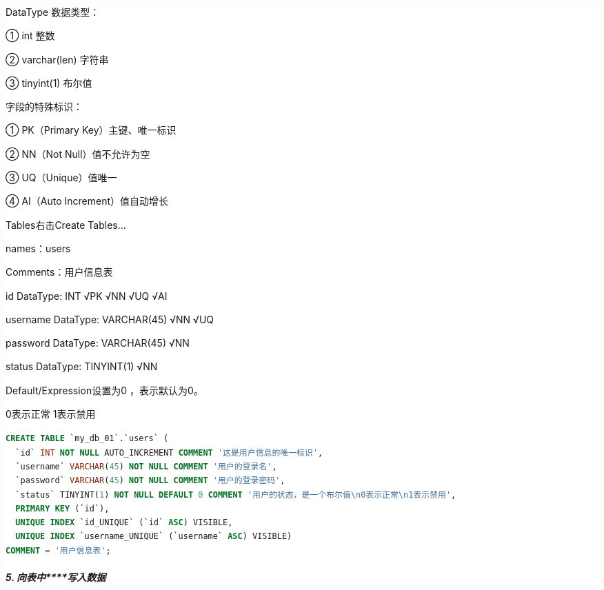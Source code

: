 DataType 数据类型：

① int 整数

② varchar(len) 字符串

③ tinyint(1) 布尔值

字段的特殊标识：

① PK（Primary Key）主键、唯一标识

② NN（Not Null）值不允许为空

③ UQ（Unique）值唯一

④ AI（Auto Increment）值自动增长





Tables右击Create Tables...

names：users

Comments：用户信息表

id                DataType: INT                   √PK     √NN   √UQ    √AI

username DataType: VARCHAR(45)             √NN    √UQ

password  DataType: VARCHAR(45)             √NN 

status         DataType: TINYINT(1)                     √NN

Default/Expression设置为0  ，表示默认为0。

0表示正常
1表示禁用

```sql
CREATE TABLE `my_db_01`.`users` (
  `id` INT NOT NULL AUTO_INCREMENT COMMENT '这是用户信息的唯一标识',
  `username` VARCHAR(45) NOT NULL COMMENT '用户的登录名',
  `password` VARCHAR(45) NOT NULL COMMENT '用户的登录密码',
  `status` TINYINT(1) NOT NULL DEFAULT 0 COMMENT '用户的状态，是一个布尔值\n0表示正常\n1表示禁用',
  PRIMARY KEY (`id`),
  UNIQUE INDEX `id_UNIQUE` (`id` ASC) VISIBLE,
  UNIQUE INDEX `username_UNIQUE` (`username` ASC) VISIBLE)
COMMENT = '用户信息表';
```



##### **5.** **向表中****写入数据**

